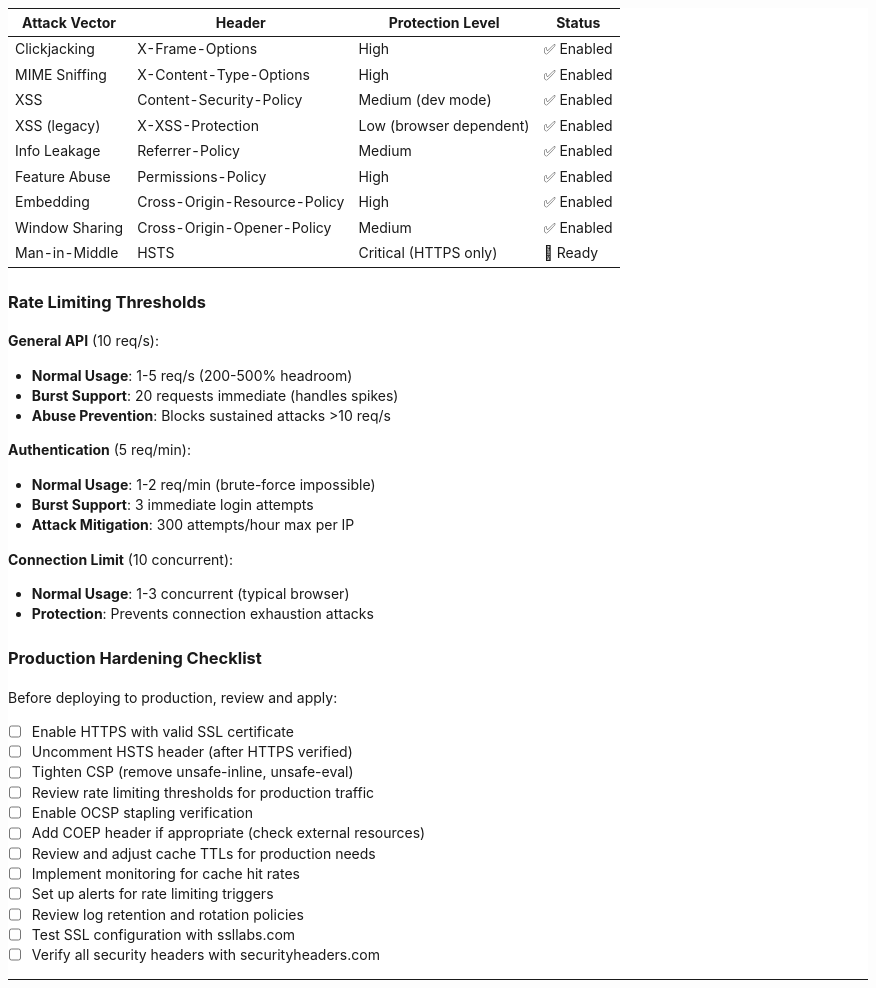 | Attack Vector | Header | Protection Level | Status |
|---------------|--------|------------------|--------|
| Clickjacking | X-Frame-Options | High | ✅ Enabled |
| MIME Sniffing | X-Content-Type-Options | High | ✅ Enabled |
| XSS | Content-Security-Policy | Medium (dev mode) | ✅ Enabled |
| XSS (legacy) | X-XSS-Protection | Low (browser dependent) | ✅ Enabled |
| Info Leakage | Referrer-Policy | Medium | ✅ Enabled |
| Feature Abuse | Permissions-Policy | High | ✅ Enabled |
| Embedding | Cross-Origin-Resource-Policy | High | ✅ Enabled |
| Window Sharing | Cross-Origin-Opener-Policy | Medium | ✅ Enabled |
| Man-in-Middle | HSTS | Critical (HTTPS only) | 📝 Ready |

### Rate Limiting Thresholds

**General API** (10 req/s):
- **Normal Usage**: 1-5 req/s (200-500% headroom)
- **Burst Support**: 20 requests immediate (handles spikes)
- **Abuse Prevention**: Blocks sustained attacks >10 req/s

**Authentication** (5 req/min):
- **Normal Usage**: 1-2 req/min (brute-force impossible)
- **Burst Support**: 3 immediate login attempts
- **Attack Mitigation**: 300 attempts/hour max per IP

**Connection Limit** (10 concurrent):
- **Normal Usage**: 1-3 concurrent (typical browser)
- **Protection**: Prevents connection exhaustion attacks

### Production Hardening Checklist

Before deploying to production, review and apply:

- [ ] Enable HTTPS with valid SSL certificate
- [ ] Uncomment HSTS header (after HTTPS verified)
- [ ] Tighten CSP (remove unsafe-inline, unsafe-eval)
- [ ] Review rate limiting thresholds for production traffic
- [ ] Enable OCSP stapling verification
- [ ] Add COEP header if appropriate (check external resources)
- [ ] Review and adjust cache TTLs for production needs
- [ ] Implement monitoring for cache hit rates
- [ ] Set up alerts for rate limiting triggers
- [ ] Review log retention and rotation policies
- [ ] Test SSL configuration with ssllabs.com
- [ ] Verify all security headers with securityheaders.com

---
